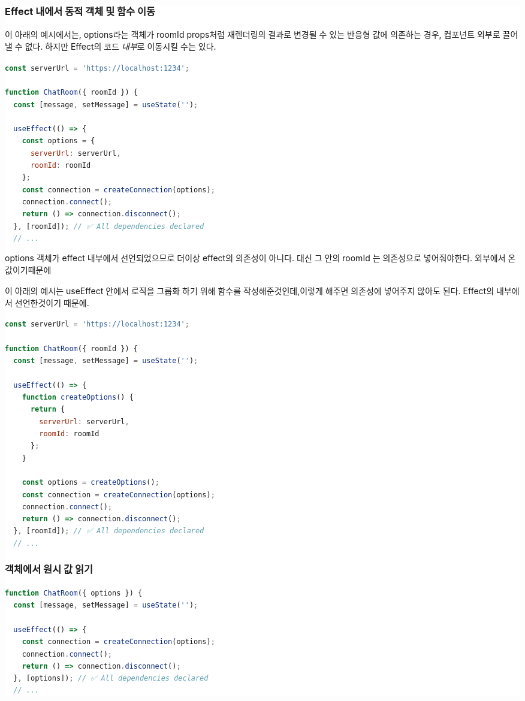 ### **Effect 내에서 동적 객체 및 함수 이동**

이 아래의 예시에서는, options라는 객체가 roomId props처럼 재렌더링의 결과로 변경될 수 있는 반응형 값에 의존하는 경우, 컴포넌트 외부로 끌어낼 수 없다. 하지만 Effect의 코드 *내부*로 이동시킬 수는 있다.

```jsx
const serverUrl = 'https://localhost:1234';

function ChatRoom({ roomId }) {
  const [message, setMessage] = useState('');

  useEffect(() => {
    const options = {
      serverUrl: serverUrl,
      roomId: roomId
    };
    const connection = createConnection(options);
    connection.connect();
    return () => connection.disconnect();
  }, [roomId]); // ✅ All dependencies declared
  // ...
```

options 객체가 effect 내부에서 선언되었으므로 더이상 effect의 의존성이 아니다. 대신 그 안의 roomId 는 의존성으로 넣어줘야한다. 외부에서 온 값이기때문에

이 아래의 예시는 useEffect 안에서 로직을 그룹화 하기 위해 함수를 작성해준것인데,이렇게 해주면 의존성에 넣어주지 않아도 된다. Effect의 내부에서 선언한것이기 때문에.

```jsx
const serverUrl = 'https://localhost:1234';

function ChatRoom({ roomId }) {
  const [message, setMessage] = useState('');

  useEffect(() => {
    function createOptions() {
      return {
        serverUrl: serverUrl,
        roomId: roomId
      };
    }

    const options = createOptions();
    const connection = createConnection(options);
    connection.connect();
    return () => connection.disconnect();
  }, [roomId]); // ✅ All dependencies declared
  // ...
```

### 객체에서 원시 값 읽기

```jsx
function ChatRoom({ options }) {
  const [message, setMessage] = useState('');

  useEffect(() => {
    const connection = createConnection(options);
    connection.connect();
    return () => connection.disconnect();
  }, [options]); // ✅ All dependencies declared
  // ...
```
